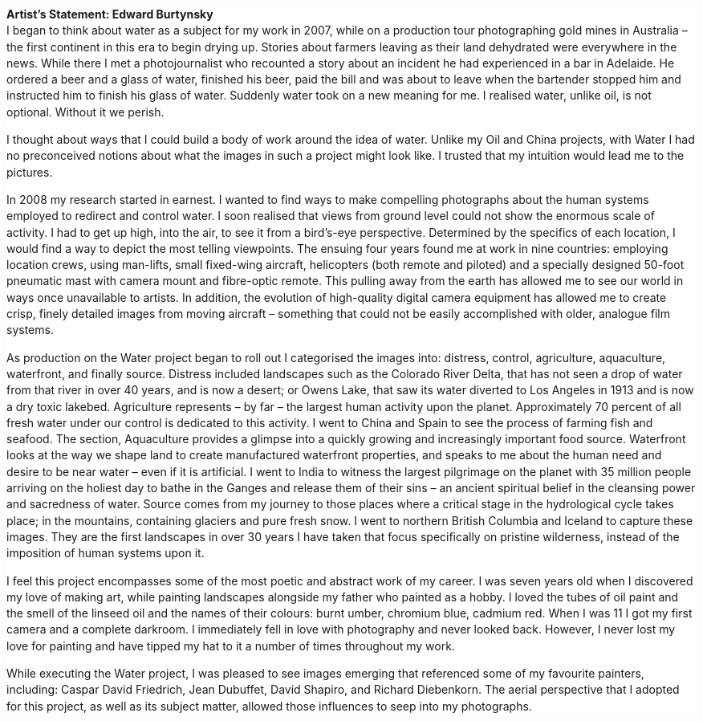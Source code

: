 **Artist’s Statement: Edward Burtynsky**  
I began to think about water as a subject for my work in 2007, while on a production tour photographing gold mines in Australia – the first continent in this era to begin drying up. Stories about farmers leaving as their land dehydrated were everywhere in the news. While there I met a photojournalist who recounted a story about an incident he had experienced in a bar in Adelaide. He ordered a beer and a glass of water, finished his beer, paid the bill and was about to leave when the bartender stopped him and instructed him to finish his glass of water. Suddenly water took on a new meaning for me. I realised water, unlike oil, is not optional. Without it we perish.

I thought about ways that I could build a body of work around the idea of water. Unlike my Oil and China projects, with Water I had no preconceived notions about what the images in such a project might look like. I trusted that my intuition would lead me to the pictures.

In 2008 my research started in earnest. I wanted to find ways to make compelling photographs about the human systems employed to redirect and control water. I soon realised that views from ground level could not show the enormous scale of activity. I had to get up high, into the air, to see it from a bird’s-eye perspective. Determined by the specifics of each location, I would find a way to depict the most telling viewpoints. The ensuing four years found me at work in nine countries: employing location crews, using man-lifts, small fixed-wing aircraft, helicopters (both remote and piloted) and a specially designed 50-foot pneumatic mast with camera mount and fibre-optic remote. This pulling away from the earth has allowed me to see our world in ways once unavailable to artists. In addition, the evolution of high-quality digital camera equipment has allowed me to create crisp, finely detailed images from moving aircraft – something that could not be easily accomplished with older, analogue film systems.

As production on the Water project began to roll out I categorised the images into: distress, control, agriculture, aquaculture, waterfront, and finally source. Distress included landscapes such as the Colorado River Delta, that has not seen a drop of water from that river in over 40 years, and is now a desert; or Owens Lake, that saw its water diverted to Los Angeles in 1913 and is now a dry toxic lakebed. Agriculture represents – by far – the largest human activity upon the planet. Approximately 70 percent of all fresh water under our control is dedicated to this activity. I went to China and Spain to see the process of farming fish and seafood. The section, Aquaculture provides a glimpse into a quickly growing and increasingly important food source. Waterfront looks at the way we shape land to create manufactured waterfront properties, and speaks to me about the human need and desire to be near water – even if it is artificial. I went to India to witness the largest pilgrimage on the planet with 35 million people arriving on the holiest day to bathe in the Ganges and release them of their sins – an ancient spiritual belief in the cleansing power and sacredness of water. Source comes from my journey to those places where a critical stage in the hydrological cycle takes place; in the mountains, containing glaciers and pure fresh snow. I went to northern British Columbia and Iceland to capture these images. They are the first landscapes in over 30 years I have taken that focus specifically on pristine wilderness, instead of the imposition of human systems upon it.

I feel this project encompasses some of the most poetic and abstract work of my career. I was seven years old when I discovered my love of making art, while painting landscapes alongside my father who painted as a hobby. I loved the tubes of oil paint and the smell of the linseed oil and the names of their colours: burnt umber, chromium blue, cadmium red. When I was 11 I got my first camera and a complete darkroom. I immediately fell in love with photography and never looked back. However, I never lost my love for painting and have tipped my hat to it a number of times throughout my work.

While executing the Water project, I was pleased to see images emerging that referenced some of my favourite painters, including: Caspar David Friedrich, Jean Dubuffet, David Shapiro, and Richard Diebenkorn. The aerial perspective that I adopted for this project, as well as its subject matter, allowed those influences to seep into my photographs.
